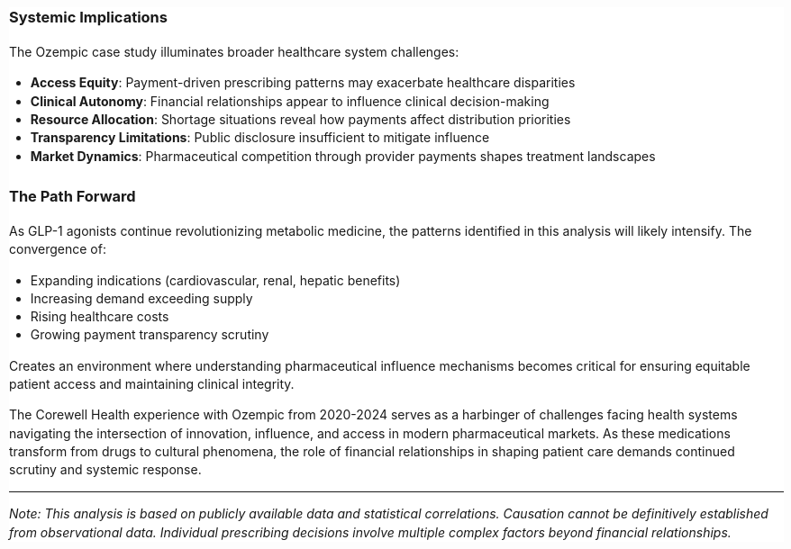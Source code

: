 ### Systemic Implications

The Ozempic case study illuminates broader healthcare system challenges:

- **Access Equity**: Payment-driven prescribing patterns may exacerbate healthcare disparities
- **Clinical Autonomy**: Financial relationships appear to influence clinical decision-making
- **Resource Allocation**: Shortage situations reveal how payments affect distribution priorities
- **Transparency Limitations**: Public disclosure insufficient to mitigate influence
- **Market Dynamics**: Pharmaceutical competition through provider payments shapes treatment landscapes

### The Path Forward

As GLP-1 agonists continue revolutionizing metabolic medicine, the patterns identified in this analysis will likely intensify. The convergence of:
- Expanding indications (cardiovascular, renal, hepatic benefits)
- Increasing demand exceeding supply
- Rising healthcare costs
- Growing payment transparency scrutiny

Creates an environment where understanding pharmaceutical influence mechanisms becomes critical for ensuring equitable patient access and maintaining clinical integrity.

The Corewell Health experience with Ozempic from 2020-2024 serves as a harbinger of challenges facing health systems navigating the intersection of innovation, influence, and access in modern pharmaceutical markets. As these medications transform from drugs to cultural phenomena, the role of financial relationships in shaping patient care demands continued scrutiny and systemic response.

---

*Note: This analysis is based on publicly available data and statistical correlations. Causation cannot be definitively established from observational data. Individual prescribing decisions involve multiple complex factors beyond financial relationships.*